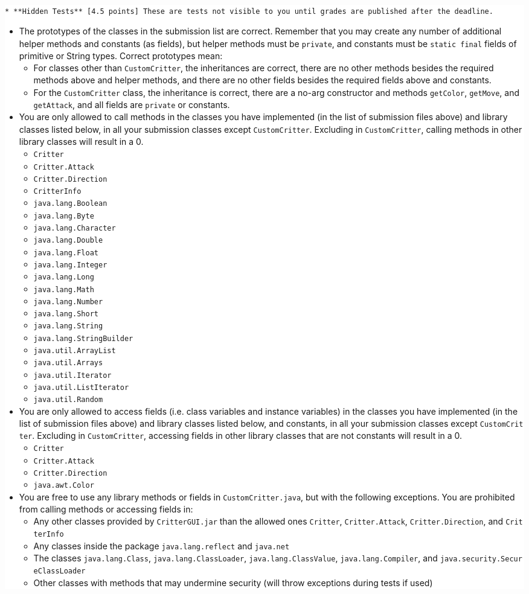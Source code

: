     * **Hidden Tests** [4.5 points] These are tests not visible to you until grades are published after the deadline.
* The prototypes of the classes in the submission list are correct. Remember that you may create any number of additional helper methods and constants (as fields), but helper methods must be `private`, and constants must be `static final` fields of primitive or String types. Correct prototypes mean:
    * For classes other than `CustomCritter`, the inheritances are correct, there are no other methods besides the required methods above and helper methods, and there are no other fields besides the required fields above and constants.
    * For the `CustomCritter` class, the inheritance is correct, there are a no-arg constructor and methods `getColor`, `getMove`, and `getAttack`, and all fields are `private` or constants.
* You are only allowed to call methods in the classes you have implemented (in the list of submission files above) and library classes listed below, in all your submission classes except `CustomCritter`.
  Excluding in `CustomCritter`, calling methods in other library classes will result in a 0.
  * `Critter`
  * `Critter.Attack`
  * `Critter.Direction`
  * `CritterInfo`
  * `java.lang.Boolean`
  * `java.lang.Byte`
  * `java.lang.Character`
  * `java.lang.Double`
  * `java.lang.Float`
  * `java.lang.Integer`
  * `java.lang.Long`
  * `java.lang.Math`
  * `java.lang.Number`
  * `java.lang.Short`
  * `java.lang.String`
  * `java.lang.StringBuilder`
  * `java.util.ArrayList`
  * `java.util.Arrays`
  * `java.util.Iterator`
  * `java.util.ListIterator`
  * `java.util.Random`
* You are only allowed to access fields (i.e. class variables and instance variables) in the classes you have implemented (in the list of submission files above) and library classes listed below, and constants, in all your submission classes except `CustomCritter`.
  Excluding in `CustomCritter`, accessing fields in other library classes that are not constants will result in a 0.
  * `Critter`
  * `Critter.Attack`
  * `Critter.Direction`
  * `java.awt.Color`
* You are free to use any library methods or fields in `CustomCritter.java`, but with the following exceptions. You are prohibited from calling methods or accessing fields in:
  * Any other classes provided by `CritterGUI.jar` than the allowed ones `Critter`, `Critter.Attack`, `Critter.Direction`, and `CritterInfo`
  * Any classes inside the package `java.lang.reflect` and `java.net`
  * The classes `java.lang.Class`, `java.lang.ClassLoader`, `java.lang.ClassValue`, `java.lang.Compiler`, and `java.security.SecureClassLoader`
  * Other classes with methods that may undermine security (will throw exceptions during tests if used)
